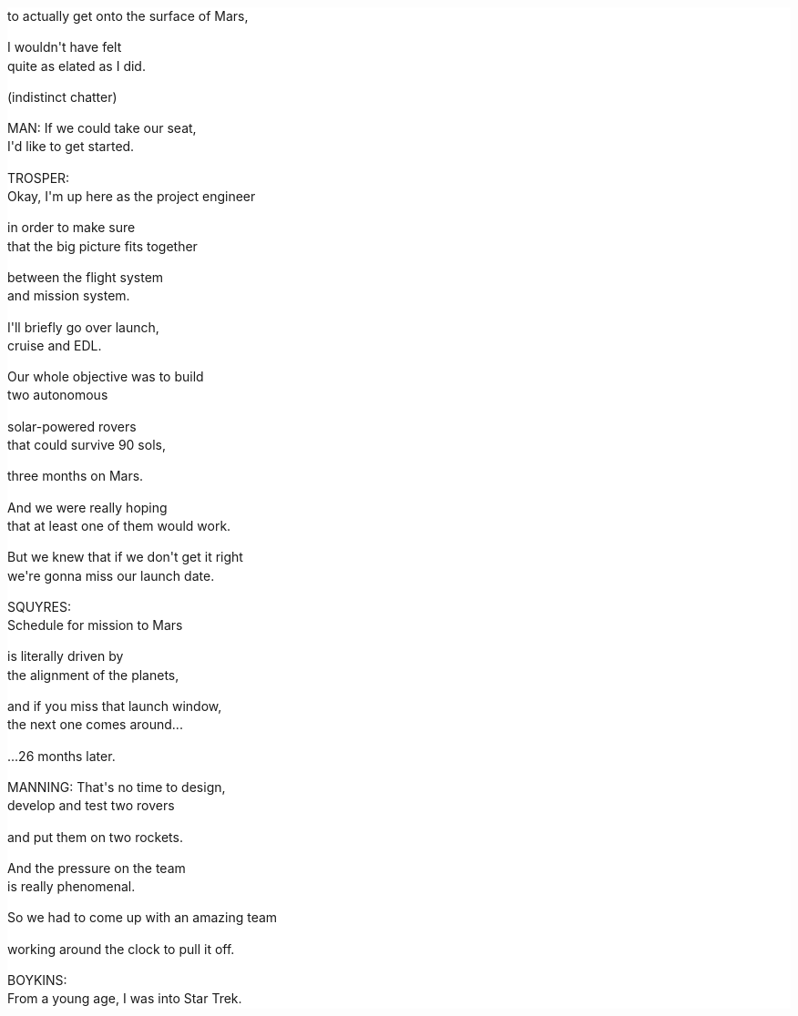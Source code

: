 to actually get onto the surface of Mars,

I wouldn't have felt  
quite as elated as I did.

(indistinct chatter)

MAN: If we could take our seat,  
I'd like to get started.

TROSPER:  
Okay, I'm up here as the project engineer

in order to make sure  
that the big picture fits together

between the flight system  
and mission system.

I'll briefly go over launch,  
cruise and EDL.

Our whole objective was to build  
two autonomous

solar-powered rovers  
that could survive 90 sols,

three months on Mars.

And we were really hoping  
that at least one of them would work.

But we knew that if we don't get it right  
we're gonna miss our launch date.

SQUYRES:  
Schedule for mission to Mars

is literally driven by  
the alignment of the planets,

and if you miss that launch window,  
the next one comes around...

...26 months later.

MANNING: That's no time to design,  
develop and test two rovers

and put them on two rockets.

And the pressure on the team  
is really phenomenal.

So we had to come up with an amazing team

working around the clock to pull it off.

BOYKINS:  
From a young age, I was into Star Trek.
